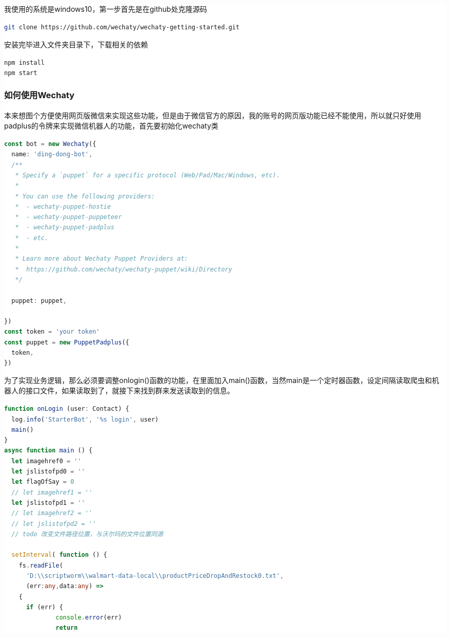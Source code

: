 我使用的系统是windows10，第一步首先是在github处克隆源码

``` bash
git clone https://github.com/wechaty/wechaty-getting-started.git
```

安装完毕进入文件夹目录下，下载相关的依赖

``` bash
npm install
npm start
```

### 如何使用Wechaty

本来想图个方便使用网页版微信来实现这些功能，但是由于微信官方的原因，我的账号的网页版功能已经不能使用，所以就只好使用padplus的令牌来实现微信机器人的功能，首先要初始化wechaty类

``` Typescript
const bot = new Wechaty({
  name: 'ding-dong-bot',
  /**
   * Specify a `puppet` for a specific protocol (Web/Pad/Mac/Windows, etc).
   *
   * You can use the following providers:
   *  - wechaty-puppet-hostie
   *  - wechaty-puppet-puppeteer
   *  - wechaty-puppet-padplus
   *  - etc.
   *
   * Learn more about Wechaty Puppet Providers at:
   *  https://github.com/wechaty/wechaty-puppet/wiki/Directory
   */

  puppet: puppet,

})
const token = 'your token'
const puppet = new PuppetPadplus({
  token,
})
```

为了实现业务逻辑，那么必须要调整onlogin()函数的功能，在里面加入main()函数，当然main是一个定时器函数，设定间隔读取爬虫和机器人的接口文件，如果读取到了，就接下来找到群来发送读取到的信息。

``` Typescript
function onLogin (user: Contact) {
  log.info('StarterBot', '%s login', user)
  main()
}
async function main () {
  let imagehref0 = ''
  let jslistofpd0 = ''
  let flagOfSay = 0
  // let imagehref1 = ''
  let jslistofpd1 = ''
  // let imagehref2 = ''
  // let jslistofpd2 = ''
  // todo 改变文件路径位置，与沃尔玛的文件位置同源

  setInterval( function () {
    fs.readFile(
      'D:\\scriptworm\\walmart-data-local\\productPriceDropAndRestock0.txt',
      (err:any,data:any) =>
    {
      if (err) {
              console.error(err)
              return
```